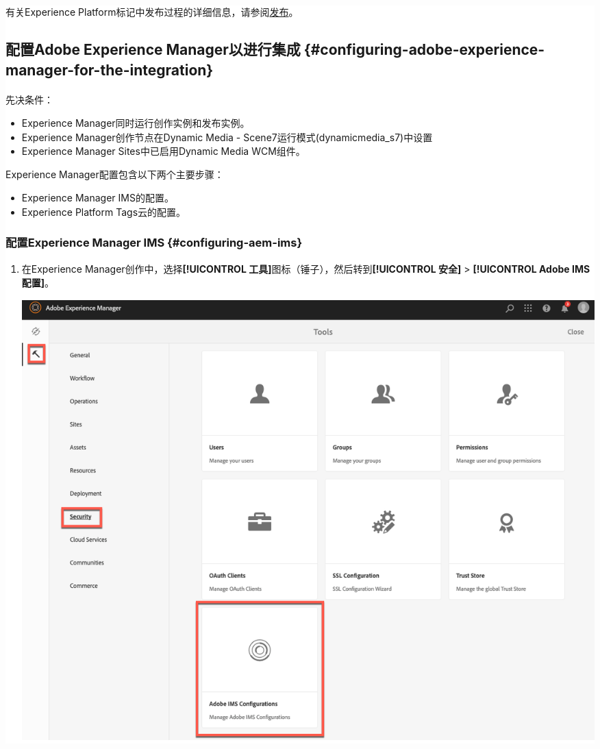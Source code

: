    有关Experience Platform标记中发布过程的详细信息，请参阅[发布](https://experienceleague.adobe.com/docs/experience-platform/tags/publish/overview.html)。

## 配置Adobe Experience Manager以进行集成 {#configuring-adobe-experience-manager-for-the-integration}

先决条件：

* Experience Manager同时运行创作实例和发布实例。
* Experience Manager创作节点在Dynamic Media - Scene7运行模式(dynamicmedia_s7)中设置
* Experience Manager Sites中已启用Dynamic Media WCM组件。

Experience Manager配置包含以下两个主要步骤：

* Experience Manager IMS的配置。
* Experience Platform Tags云的配置。

### 配置Experience Manager IMS {#configuring-aem-ims}

1. 在Experience Manager创作中，选择&#x200B;**[!UICONTROL 工具]**&#x200B;图标（锤子），然后转到&#x200B;**[!UICONTROL 安全]** > **[!UICONTROL Adobe IMS配置]**。

   ![2019-07-25_11-52-58](assets/2019-07-25_11-52-58.png)
